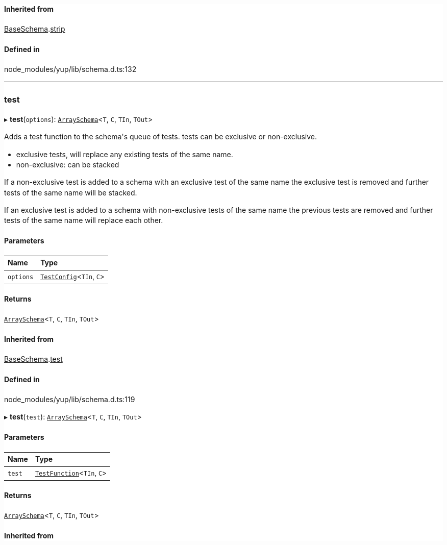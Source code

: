 #### Inherited from

[BaseSchema](yupEth.BaseSchema.md).[strip](yupEth.BaseSchema.md#strip)

#### Defined in

node_modules/yup/lib/schema.d.ts:132

___

### test

▸ **test**(`options`): [`ArraySchema`](yupEth.ArraySchema.md)<`T`, `C`, `TIn`, `TOut`\>

Adds a test function to the schema's queue of tests.
tests can be exclusive or non-exclusive.

- exclusive tests, will replace any existing tests of the same name.
- non-exclusive: can be stacked

If a non-exclusive test is added to a schema with an exclusive test of the same name
the exclusive test is removed and further tests of the same name will be stacked.

If an exclusive test is added to a schema with non-exclusive tests of the same name
the previous tests are removed and further tests of the same name will replace each other.

#### Parameters

| Name | Type |
| :------ | :------ |
| `options` | [`TestConfig`](../modules/yupEth.md#testconfig)<`TIn`, `C`\> |

#### Returns

[`ArraySchema`](yupEth.ArraySchema.md)<`T`, `C`, `TIn`, `TOut`\>

#### Inherited from

[BaseSchema](yupEth.BaseSchema.md).[test](yupEth.BaseSchema.md#test)

#### Defined in

node_modules/yup/lib/schema.d.ts:119

▸ **test**(`test`): [`ArraySchema`](yupEth.ArraySchema.md)<`T`, `C`, `TIn`, `TOut`\>

#### Parameters

| Name | Type |
| :------ | :------ |
| `test` | [`TestFunction`](../modules/yupEth.md#testfunction)<`TIn`, `C`\> |

#### Returns

[`ArraySchema`](yupEth.ArraySchema.md)<`T`, `C`, `TIn`, `TOut`\>

#### Inherited from
